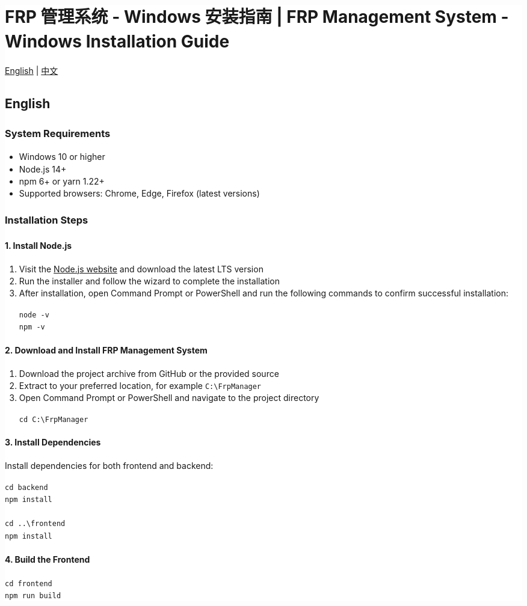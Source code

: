 # FRP 管理系统 - Windows 安装指南 | FRP Management System - Windows Installation Guide

[English](#english) | [中文](#中文)

<a name="english"></a>
## English

### System Requirements

- Windows 10 or higher
- Node.js 14+ 
- npm 6+ or yarn 1.22+
- Supported browsers: Chrome, Edge, Firefox (latest versions)

### Installation Steps

#### 1. Install Node.js

1. Visit the [Node.js website](https://nodejs.org/) and download the latest LTS version
2. Run the installer and follow the wizard to complete the installation
3. After installation, open Command Prompt or PowerShell and run the following commands to confirm successful installation:
   ```
   node -v
   npm -v
   ```

#### 2. Download and Install FRP Management System

1. Download the project archive from GitHub or the provided source
2. Extract to your preferred location, for example `C:\FrpManager`
3. Open Command Prompt or PowerShell and navigate to the project directory
   ```
   cd C:\FrpManager
   ```

#### 3. Install Dependencies

Install dependencies for both frontend and backend:

```
cd backend
npm install

cd ..\frontend
npm install
```

#### 4. Build the Frontend

```
cd frontend
npm run build
```
